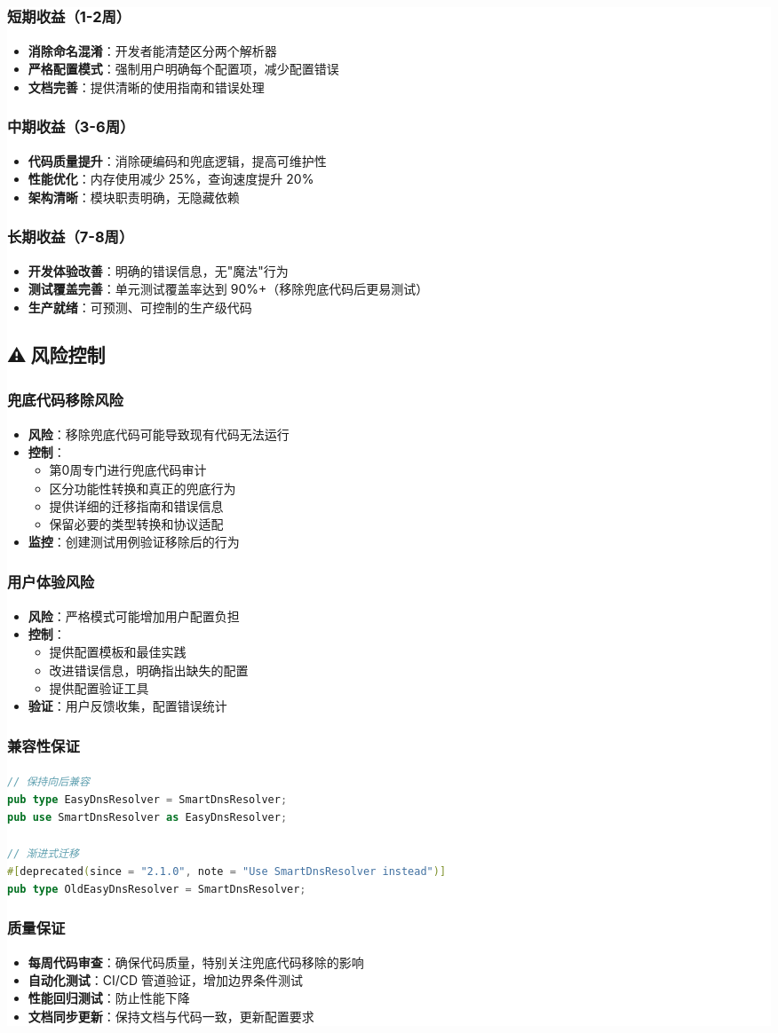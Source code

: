 ### 短期收益（1-2周）
- **消除命名混淆**：开发者能清楚区分两个解析器
- **严格配置模式**：强制用户明确每个配置项，减少配置错误
- **文档完善**：提供清晰的使用指南和错误处理

### 中期收益（3-6周）
- **代码质量提升**：消除硬编码和兜底逻辑，提高可维护性
- **性能优化**：内存使用减少 25%，查询速度提升 20%
- **架构清晰**：模块职责明确，无隐藏依赖

### 长期收益（7-8周）
- **开发体验改善**：明确的错误信息，无"魔法"行为
- **测试覆盖完善**：单元测试覆盖率达到 90%+（移除兜底代码后更易测试）
- **生产就绪**：可预测、可控制的生产级代码

## ⚠️ 风险控制

### 兜底代码移除风险
- **风险**：移除兜底代码可能导致现有代码无法运行
- **控制**：
  - 第0周专门进行兜底代码审计
  - 区分功能性转换和真正的兜底行为
  - 提供详细的迁移指南和错误信息
  - 保留必要的类型转换和协议适配
- **监控**：创建测试用例验证移除后的行为

### 用户体验风险
- **风险**：严格模式可能增加用户配置负担
- **控制**：
  - 提供配置模板和最佳实践
  - 改进错误信息，明确指出缺失的配置
  - 提供配置验证工具
- **验证**：用户反馈收集，配置错误统计

### 兼容性保证
```rust
// 保持向后兼容
pub type EasyDnsResolver = SmartDnsResolver;
pub use SmartDnsResolver as EasyDnsResolver;

// 渐进式迁移
#[deprecated(since = "2.1.0", note = "Use SmartDnsResolver instead")]
pub type OldEasyDnsResolver = SmartDnsResolver;
```

### 质量保证
- **每周代码审查**：确保代码质量，特别关注兜底代码移除的影响
- **自动化测试**：CI/CD 管道验证，增加边界条件测试
- **性能回归测试**：防止性能下降
- **文档同步更新**：保持文档与代码一致，更新配置要求

